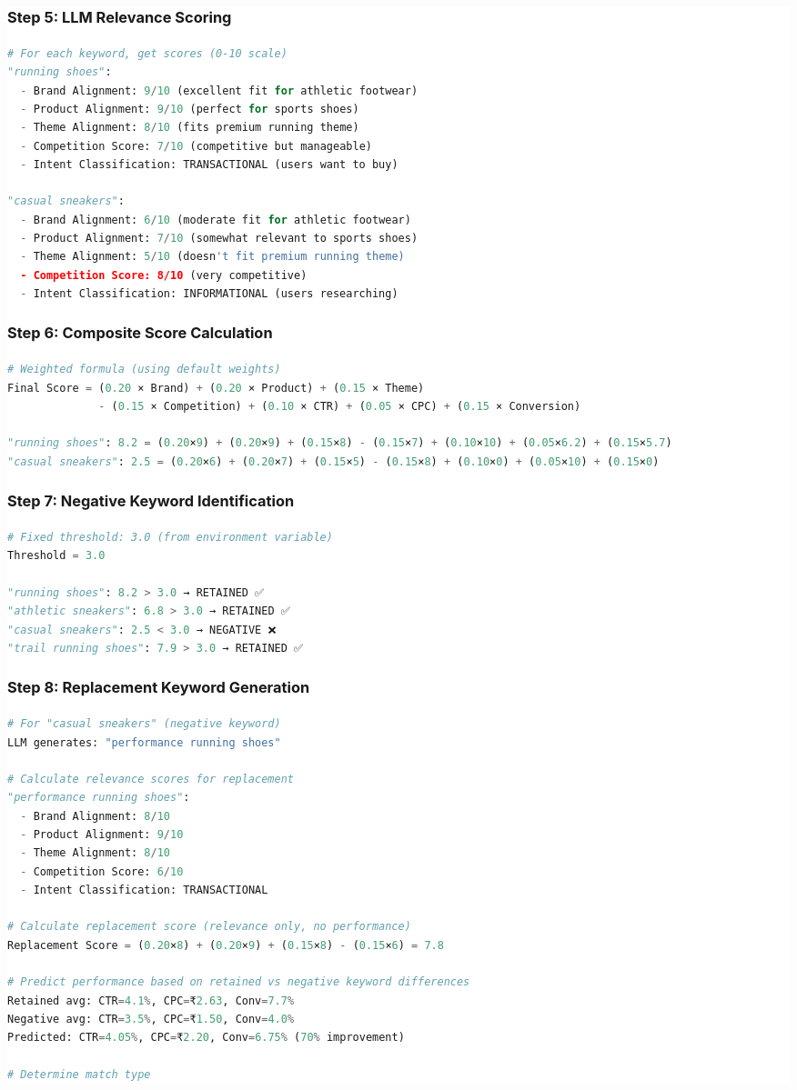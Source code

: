 ### Step 5: LLM Relevance Scoring
```python
# For each keyword, get scores (0-10 scale)
"running shoes":
  - Brand Alignment: 9/10 (excellent fit for athletic footwear)
  - Product Alignment: 9/10 (perfect for sports shoes)
  - Theme Alignment: 8/10 (fits premium running theme)
  - Competition Score: 7/10 (competitive but manageable)
  - Intent Classification: TRANSACTIONAL (users want to buy)

"casual sneakers":
  - Brand Alignment: 6/10 (moderate fit for athletic footwear)
  - Product Alignment: 7/10 (somewhat relevant to sports shoes)
  - Theme Alignment: 5/10 (doesn't fit premium running theme)
  - Competition Score: 8/10 (very competitive)
  - Intent Classification: INFORMATIONAL (users researching)
```

### Step 6: Composite Score Calculation
```python
# Weighted formula (using default weights)
Final Score = (0.20 × Brand) + (0.20 × Product) + (0.15 × Theme) 
              - (0.15 × Competition) + (0.10 × CTR) + (0.05 × CPC) + (0.15 × Conversion)

"running shoes": 8.2 = (0.20×9) + (0.20×9) + (0.15×8) - (0.15×7) + (0.10×10) + (0.05×6.2) + (0.15×5.7)
"casual sneakers": 2.5 = (0.20×6) + (0.20×7) + (0.15×5) - (0.15×8) + (0.10×0) + (0.05×10) + (0.15×0)
```

### Step 7: Negative Keyword Identification
```python
# Fixed threshold: 3.0 (from environment variable)
Threshold = 3.0

"running shoes": 8.2 > 3.0 → RETAINED ✅
"athletic sneakers": 6.8 > 3.0 → RETAINED ✅
"casual sneakers": 2.5 < 3.0 → NEGATIVE ❌
"trail running shoes": 7.9 > 3.0 → RETAINED ✅
```

### Step 8: Replacement Keyword Generation
```python
# For "casual sneakers" (negative keyword)
LLM generates: "performance running shoes"

# Calculate relevance scores for replacement
"performance running shoes":
  - Brand Alignment: 8/10
  - Product Alignment: 9/10
  - Theme Alignment: 8/10
  - Competition Score: 6/10
  - Intent Classification: TRANSACTIONAL

# Calculate replacement score (relevance only, no performance)
Replacement Score = (0.20×8) + (0.20×9) + (0.15×8) - (0.15×6) = 7.8

# Predict performance based on retained vs negative keyword differences
Retained avg: CTR=4.1%, CPC=₹2.63, Conv=7.7%
Negative avg: CTR=3.5%, CPC=₹1.50, Conv=4.0%
Predicted: CTR=4.05%, CPC=₹2.20, Conv=6.75% (70% improvement)

# Determine match type
```